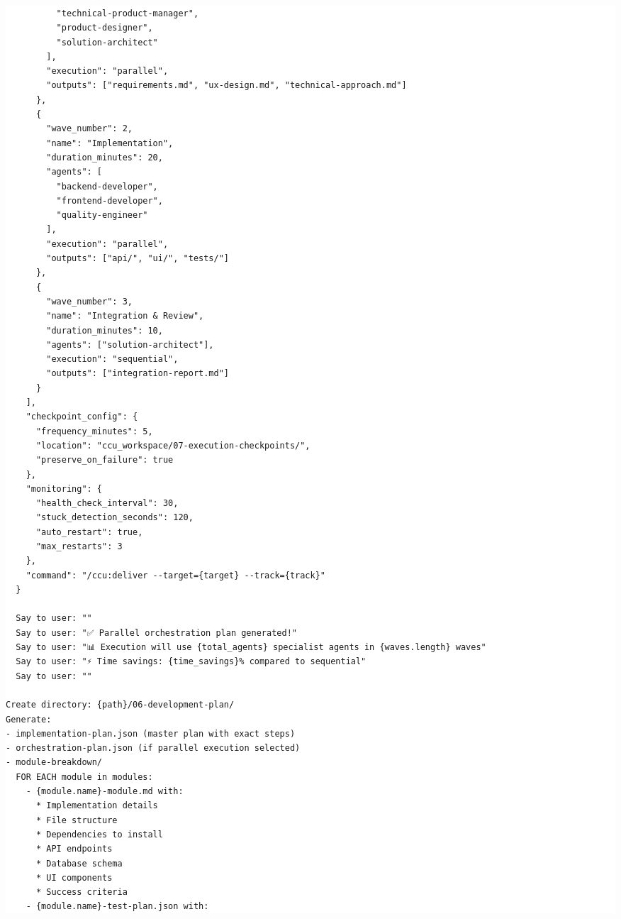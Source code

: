    ```
             "technical-product-manager",
             "product-designer",
             "solution-architect"
           ],
           "execution": "parallel",
           "outputs": ["requirements.md", "ux-design.md", "technical-approach.md"]
         },
         {
           "wave_number": 2,
           "name": "Implementation",
           "duration_minutes": 20,
           "agents": [
             "backend-developer",
             "frontend-developer",
             "quality-engineer"
           ],
           "execution": "parallel",
           "outputs": ["api/", "ui/", "tests/"]
         },
         {
           "wave_number": 3,
           "name": "Integration & Review",
           "duration_minutes": 10,
           "agents": ["solution-architect"],
           "execution": "sequential",
           "outputs": ["integration-report.md"]
         }
       ],
       "checkpoint_config": {
         "frequency_minutes": 5,
         "location": "ccu_workspace/07-execution-checkpoints/",
         "preserve_on_failure": true
       },
       "monitoring": {
         "health_check_interval": 30,
         "stuck_detection_seconds": 120,
         "auto_restart": true,
         "max_restarts": 3
       },
       "command": "/ccu:deliver --target={target} --track={track}"
     }

     Say to user: ""
     Say to user: "✅ Parallel orchestration plan generated!"
     Say to user: "📊 Execution will use {total_agents} specialist agents in {waves.length} waves"
     Say to user: "⚡ Time savings: {time_savings}% compared to sequential"
     Say to user: ""

   Create directory: {path}/06-development-plan/
   Generate:
   - implementation-plan.json (master plan with exact steps)
   - orchestration-plan.json (if parallel execution selected)
   - module-breakdown/
     FOR EACH module in modules:
       - {module.name}-module.md with:
         * Implementation details
         * File structure
         * Dependencies to install
         * API endpoints
         * Database schema
         * UI components
         * Success criteria
       - {module.name}-test-plan.json with:
   ```